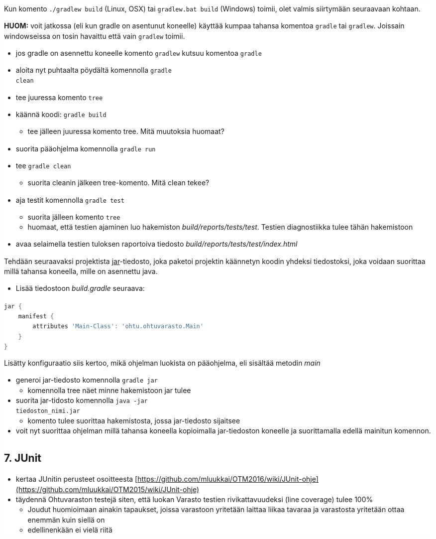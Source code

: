 Kun komento <code>./gradlew build</code> (Linux, OSX) tai <code>gradlew.bat build</code> (Windows) toimii, olet valmis siirtymään seuraavaan kohtaan.

**HUOM:** voit jatkossa (eli kun gradle on asentunut koneelle) käyttää kumpaa tahansa komentoa <code>gradle</code> tai <code>gradlew</code>. Joissain windowseissa on tosin havaittu että vain <code>gradlew</code> toimii.
* jos gradle on asennettu koneelle komento <code>gradlew</code> kutsuu komentoa <code>gradle</code>

* aloita nyt puhtaalta pöydältä komennolla <code>gradle clean</code>
* tee juuressa komento <code>tree</code>
* käännä koodi: <code>gradle build</code>
  * tee jälleen juuressa komento tree. Mitä muutoksia huomaat?
* suorita pääohjelma komennolla <code>gradle run</code>
* tee <code>gradle clean</code>
  * suorita cleanin jälkeen tree-komento. Mitä clean tekee?
* aja testit komennolla <code>gradle test</code>
  * suorita jälleen komento <code>tree</code>
  * huomaat, että testien ajaminen luo hakemiston _build/reports/tests/test_. Testien diagnostiikka tulee tähän hakemistoon
* avaa selaimella testien tuloksen raportoiva tiedosto _build/reports/tests/test/index.html_

Tehdään seuraavaksi projektista [jar](https://en.wikipedia.org/wiki/JAR_(file_format))-tiedosto, joka paketoi projektin käännetyn koodin yhdeksi tiedostoksi, joka voidaan suorittaa millä tahansa koneella, mille on asennettu java.

* Lisää tiedostoon _build.gradle_ seuraava:

```groovy
jar {
    manifest {
        attributes 'Main-Class': 'ohtu.ohtuvarasto.Main'
    }
}
```

Lisätty konfiguraatio siis kertoo, mikä ohjelman luokista on pääohjelma, eli sisältää metodin _main_

* generoi jar-tiedosto komennolla <code>gradle jar</code>
  *  komennolla tree näet minne hakemistoon jar tulee
* suorita jar-tidosto komennolla <code>java -jar tiedoston_nimi.jar</code>
  * komento tulee suorittaa hakemistosta, jossa jar-tiedosto sijaitsee 
* voit nyt suorittaa ohjelman millä tahansa koneella kopioimalla jar-tiedoston koneelle ja suorittamalla edellä mainitun komennon. 


## 7. JUnit

* kertaa JUnitin perusteet osoitteesta [https://github.com/mluukkai/OTM2016/wiki/JUnit-ohje](https://github.com/mluukkai/OTM2015/wiki/JUnit-ohje)
* täydennä Ohtuvaraston testejä siten, että luokan Varasto testien rivikattavuudeksi (line coverage) tulee 100%
  * Joudut huomioimaan ainakin tapaukset, joissa varastoon yritetään laittaa liikaa tavaraa ja varastosta yritetään ottaa enemmän kuin siellä on
  * edellinenkään ei vielä riitä
